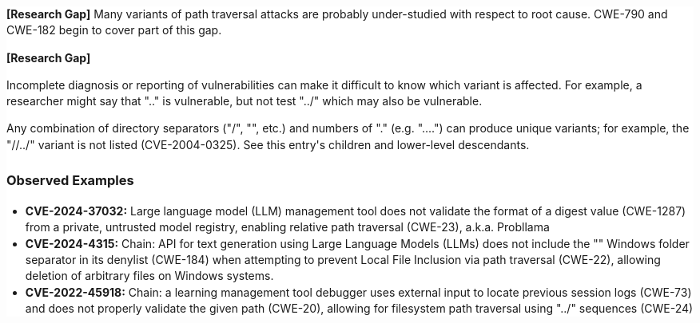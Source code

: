 
**[Research Gap]** Many variants of path traversal attacks are probably under-studied with respect to root cause. CWE-790 and CWE-182 begin to cover part of this gap.

**[Research Gap]** 

Incomplete diagnosis or reporting of vulnerabilities can make it difficult to know which variant is affected. For example, a researcher might say that "..\" is vulnerable, but not test "../" which may also be vulnerable.


Any combination of directory separators ("/", "\", etc.) and numbers of "." (e.g. "....") can produce unique variants; for example, the "//../" variant is not listed (CVE-2004-0325). See this entry's children and lower-level descendants.




### Observed Examples
- **CVE-2024-37032:** Large language model (LLM) management tool does not validate the format of a digest value (CWE-1287) from a private, untrusted model registry, enabling relative path traversal (CWE-23), a.k.a. Probllama
- **CVE-2024-4315:** Chain: API for text generation using Large Language Models (LLMs) does not include the "\" Windows folder separator in its denylist (CWE-184) when attempting to prevent Local File Inclusion via path traversal (CWE-22), allowing deletion of arbitrary files on Windows systems.
- **CVE-2022-45918:** Chain: a learning management tool debugger uses external input to locate previous session logs (CWE-73) and does not properly validate the given path (CWE-20), allowing for filesystem path traversal using "../" sequences (CWE-24)

